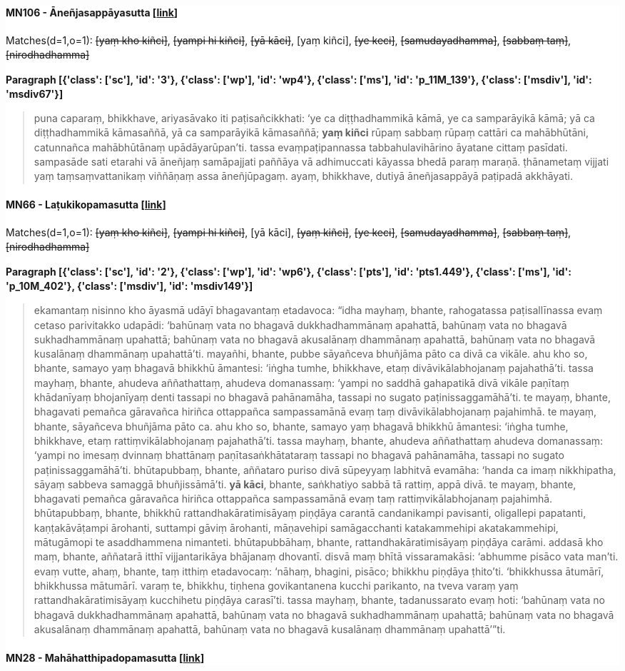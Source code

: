 
#### MN106 - Āneñ­ja­sappā­ya­sutta [[link](https://suttacentral.net/pi/mn106/)]

Matches(d=1,o=1): ~~[yaṃ kho kiñci]~~, ~~[yampi hi kiñci]~~, ~~[yā kāci]~~, [yaṃ kiñci], ~~[ye keci]~~, ~~[samudayadhamma]~~, ~~[sabbaṃ taṃ]~~, ~~[nirodhadhamma]~~

**Paragraph [{'class': ['sc'], 'id': '3'}, {'class': ['wp'], 'id': 'wp4'}, {'class': ['ms'], 'id': 'p_11M_139'}, {'class': ['msdiv'], 'id': 'msdiv67'}]**
> puna caparaṃ, bhikkhave, ariyasāvako iti paṭisañcikkhati: ‘ye ca diṭṭhadhammikā kāmā, ye ca samparāyikā kāmā; yā ca diṭṭhadhammikā kāmasaññā, yā ca samparāyikā kāmasaññā; **yaṃ kiñci** rūpaṃ sabbaṃ rūpaṃ cattāri ca mahābhūtāni, catunnañca mahābhūtānaṃ upādāyarūpan’ti. tassa evaṃpaṭipannassa tabbahulavihārino āyatane cittaṃ pasīdati. sampasāde sati etarahi vā āneñjaṃ samāpajjati paññāya vā adhimuccati kāyassa bhedā paraṃ maraṇā. ṭhānametaṃ vijjati yaṃ taṃsaṃvattanikaṃ viññāṇaṃ assa āneñjūpagaṃ. ayaṃ, bhikkhave, dutiyā āneñjasappāyā paṭipadā akkhāyati.


#### MN66 - Laṭuki­kopa­masutta [[link](https://suttacentral.net/pi/mn66/)]

Matches(d=1,o=1): ~~[yaṃ kho kiñci]~~, ~~[yampi hi kiñci]~~, [yā kāci], ~~[yaṃ kiñci]~~, ~~[ye keci]~~, ~~[samudayadhamma]~~, ~~[sabbaṃ taṃ]~~, ~~[nirodhadhamma]~~

**Paragraph [{'class': ['sc'], 'id': '2'}, {'class': ['wp'], 'id': 'wp6'}, {'class': ['pts'], 'id': 'pts1.449'}, {'class': ['ms'], 'id': 'p_10M_402'}, {'class': ['msdiv'], 'id': 'msdiv149'}]**
> ekamantaṃ nisinno kho āyasmā udāyī bhagavantaṃ etadavoca: “idha mayhaṃ, bhante, rahogatassa paṭisallīnassa evaṃ cetaso parivitakko udapādi: ‘bahūnaṃ vata no bhagavā dukkhadhammānaṃ apahattā, bahūnaṃ vata no bhagavā sukhadhammānaṃ upahattā; bahūnaṃ vata no bhagavā akusalānaṃ dhammānaṃ apahattā, bahūnaṃ vata no bhagavā kusalānaṃ dhammānaṃ upahattā’ti. mayañhi, bhante, pubbe sāyañceva bhuñjāma pāto ca divā ca vikāle. ahu kho so, bhante, samayo yaṃ bhagavā bhikkhū āmantesi: ‘iṅgha tumhe, bhikkhave, etaṃ divāvikālabhojanaṃ pajahathā’ti. tassa mayhaṃ, bhante, ahudeva aññathattaṃ, ahudeva domanassaṃ: ‘yampi no saddhā gahapatikā divā vikāle paṇītaṃ khādanīyaṃ bhojanīyaṃ denti tassapi no bhagavā pahānamāha, tassapi no sugato paṭinissaggamāhā’ti. te mayaṃ, bhante, bhagavati pemañca gāravañca hiriñca ottappañca sampassamānā evaṃ taṃ divāvikālabhojanaṃ pajahimhā. te mayaṃ, bhante, sāyañceva bhuñjāma pāto ca. ahu kho so, bhante, samayo yaṃ bhagavā bhikkhū āmantesi: ‘iṅgha tumhe, bhikkhave, etaṃ rattiṃvikālabhojanaṃ pajahathā’ti. tassa mayhaṃ, bhante, ahudeva aññathattaṃ ahudeva domanassaṃ: ‘yampi no imesaṃ dvinnaṃ bhattānaṃ paṇītasaṅkhātataraṃ tassapi no bhagavā pahānamāha, tassapi no sugato paṭinissaggamāhā’ti. bhūtapubbaṃ, bhante, aññataro puriso divā sūpeyyaṃ labhitvā evamāha: ‘handa ca imaṃ nikkhipatha, sāyaṃ sabbeva samaggā bhuñjissāmā’ti. **yā kāci**, bhante, saṅkhatiyo sabbā tā rattiṃ, appā divā. te mayaṃ, bhante, bhagavati pemañca gāravañca hiriñca ottappañca sampassamānā evaṃ taṃ rattiṃvikālabhojanaṃ pajahimhā. bhūtapubbaṃ, bhante, bhikkhū rattandhakāratimisāyaṃ piṇḍāya carantā candanikampi pavisanti, oligallepi papatanti, kaṇṭakāvāṭampi ārohanti, suttampi gāviṃ ārohanti, māṇavehipi samāgacchanti katakammehipi akatakammehipi, mātugāmopi te asaddhammena nimanteti. bhūtapubbāhaṃ, bhante, rattandhakāratimisāyaṃ piṇḍāya carāmi. addasā kho maṃ, bhante, aññatarā itthī vijjantarikāya bhājanaṃ dhovantī. disvā maṃ bhītā vissaramakāsi: ‘abhumme pisāco vata man’ti. evaṃ vutte, ahaṃ, bhante, taṃ itthiṃ etadavocaṃ: ‘nāhaṃ, bhagini, pisāco; bhikkhu piṇḍāya ṭhito’ti. ‘bhikkhussa ātumārī, bhikkhussa mātumārī. varaṃ te, bhikkhu, tiṇhena govikantanena kucchi parikanto, na tveva varaṃ yaṃ rattandhakāratimisāyaṃ kucchihetu piṇḍāya carasī’ti. tassa mayhaṃ, bhante, tadanussarato evaṃ hoti: ‘bahūnaṃ vata no bhagavā dukkhadhammānaṃ apahattā, bahūnaṃ vata no bhagavā sukhadhammānaṃ upahattā; bahūnaṃ vata no bhagavā akusalānaṃ dhammānaṃ apahattā, bahūnaṃ vata no bhagavā kusalānaṃ dhammānaṃ upahattā’”ti.


#### MN28 - Mahā­hatthi­pa­dopa­masutta [[link](https://suttacentral.net/pi/mn28/)]
